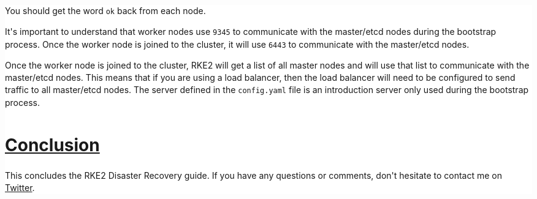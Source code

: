 You should get the word `ok` back from each node.

It's important to understand that worker nodes use `9345` to communicate with the master/etcd nodes during the bootstrap process. Once the worker node is joined to the cluster, it will use `6443` to communicate with the master/etcd nodes.

Once the worker node is joined to the cluster, RKE2 will get a list of all master nodes and will use that list to communicate with the master/etcd nodes. This means that if you are using a load balancer, then the load balancer will need to be configured to send traffic to all master/etcd nodes. The server defined in the `config.yaml` file is an introduction server only used during the bootstrap process.

# [Conclusion](#conclusion)

This concludes the RKE2 Disaster Recovery guide. If you have any questions or comments, don't hesitate to contact me on [Twitter](https://twitter.com/cube8021).